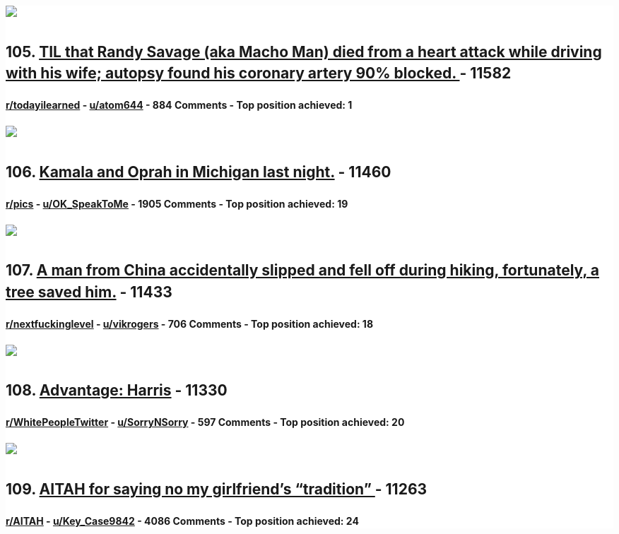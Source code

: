 <a href="https://www.nbcnews.com/news/amp/rcna171993"><img src="https://b.thumbs.redditmedia.com/MHW-8mPhfVuIa9i3F7RpoDWWEeCdyL1R0JRJkC4MCBo.jpg"></img></a>

## 105. [TIL that Randy Savage (aka Macho Man) died from a heart attack while driving with his wife; autopsy found his coronary artery 90% blocked. ](http://reddit.com/r/todayilearned/comments/1flrzyw/til_that_randy_savage_aka_macho_man_died_from_a/) - 11582
#### [r/todayilearned](http://reddit.com/r/todayilearned) - [u/atom644](http://reddit.com/u/atom644) - 884 Comments - Top position achieved: 1

<a href="https://en.wikipedia.org/wiki/Randy_Savage?wprov=sfti1#Death"><img src="https://b.thumbs.redditmedia.com/qkVYzpU2oHO_49RxmOtLL6MK1SBnoyodifIG2yuhbPA.jpg"></img></a>

## 106. [Kamala and Oprah in Michigan last night.](http://reddit.com/r/pics/comments/1fljuoa/kamala_and_oprah_in_michigan_last_night/) - 11460
#### [r/pics](http://reddit.com/r/pics) - [u/OK_SpeakToMe](http://reddit.com/u/OK_SpeakToMe) - 1905 Comments - Top position achieved: 19

<a href="https://i.redd.it/kfkzbu0wi0qd1.jpeg"><img src="https://b.thumbs.redditmedia.com/Ir1oZ4dlyfdOlZIkq8cOB6c-AhCUTIgUWo1BifmZLgE.jpg"></img></a>

## 107. [A man from China accidentally slipped and fell off during hiking, fortunately, a tree saved him.](http://reddit.com/r/nextfuckinglevel/comments/1fl45u5/a_man_from_china_accidentally_slipped_and_fell/) - 11433
#### [r/nextfuckinglevel](http://reddit.com/r/nextfuckinglevel) - [u/vikrogers](http://reddit.com/u/vikrogers) - 706 Comments - Top position achieved: 18

<a href="https://v.redd.it/femo5n0y9wpd1"><img src="https://external-preview.redd.it/NXR1eHJ2dng5d3BkMT3qyA8Wq1GA9dh8zLndPkW7U6UMIzeX8IH9GaAv_t0s.png?width=140&amp;height=140&amp;crop=140:140,smart&amp;format=jpg&amp;v=enabled&amp;lthumb=true&amp;s=f0867c1067b05c36ceac005653c5dfd8d75c58f6"></img></a>

## 108. [Advantage: Harris](http://reddit.com/r/WhitePeopleTwitter/comments/1flb1yc/advantage_harris/) - 11330
#### [r/WhitePeopleTwitter](http://reddit.com/r/WhitePeopleTwitter) - [u/SorryNSorry](http://reddit.com/u/SorryNSorry) - 597 Comments - Top position achieved: 20

<a href="https://i.redd.it/0jbfdc1bmypd1.jpeg"><img src="https://b.thumbs.redditmedia.com/k8CH_yrUWxA97XhbzJZKd4NlckV1RFVU_nfbpoWneWM.jpg"></img></a>

## 109. [AITAH for saying no my girlfriend’s “tradition” ](http://reddit.com/r/AITAH/comments/1flalvl/aitah_for_saying_no_my_girlfriends_tradition/) - 11263
#### [r/AITAH](http://reddit.com/r/AITAH) - [u/Key_Case9842](http://reddit.com/u/Key_Case9842) - 4086 Comments - Top position achieved: 24
